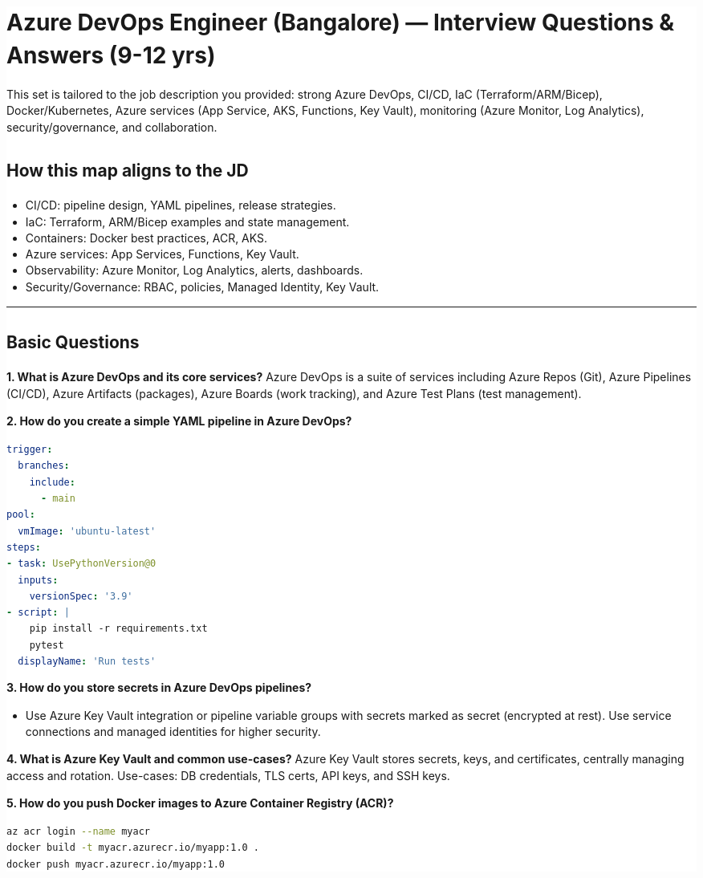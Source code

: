 # Azure DevOps Engineer (Bangalore) — Interview Questions & Answers (9-12 yrs)

This set is tailored to the job description you provided: strong Azure DevOps, CI/CD, IaC (Terraform/ARM/Bicep), Docker/Kubernetes, Azure services (App Service, AKS, Functions, Key Vault), monitoring (Azure Monitor, Log Analytics), security/governance, and collaboration.

## How this map aligns to the JD
- CI/CD: pipeline design, YAML pipelines, release strategies.
- IaC: Terraform, ARM/Bicep examples and state management.
- Containers: Docker best practices, ACR, AKS.
- Azure services: App Services, Functions, Key Vault.
- Observability: Azure Monitor, Log Analytics, alerts, dashboards.
- Security/Governance: RBAC, policies, Managed Identity, Key Vault.

---

## Basic Questions

**1. What is Azure DevOps and its core services?**
Azure DevOps is a suite of services including Azure Repos (Git), Azure Pipelines (CI/CD), Azure Artifacts (packages), Azure Boards (work tracking), and Azure Test Plans (test management).

**2. How do you create a simple YAML pipeline in Azure DevOps?**
```yaml
trigger:
  branches:
    include:
      - main
pool:
  vmImage: 'ubuntu-latest'
steps:
- task: UsePythonVersion@0
  inputs:
    versionSpec: '3.9'
- script: |
    pip install -r requirements.txt
    pytest
  displayName: 'Run tests'
```

**3. How do you store secrets in Azure DevOps pipelines?**
- Use Azure Key Vault integration or pipeline variable groups with secrets marked as secret (encrypted at rest). Use service connections and managed identities for higher security.

**4. What is Azure Key Vault and common use-cases?**
Azure Key Vault stores secrets, keys, and certificates, centrally managing access and rotation. Use-cases: DB credentials, TLS certs, API keys, and SSH keys.

**5. How do you push Docker images to Azure Container Registry (ACR)?**
```bash
az acr login --name myacr
docker build -t myacr.azurecr.io/myapp:1.0 .
docker push myacr.azurecr.io/myapp:1.0
```
